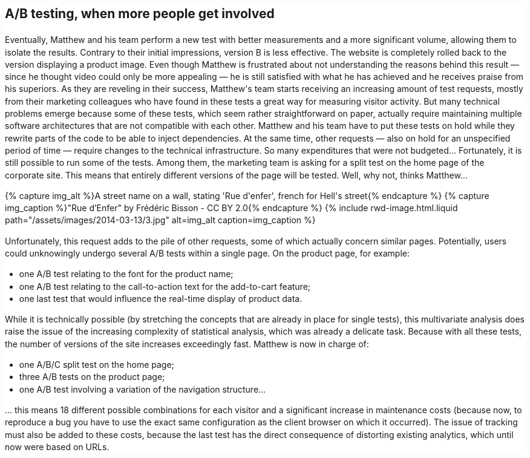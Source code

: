 ## A/B testing, when more people get involved

Eventually, Matthew and his team perform a new test with better measurements and
a more significant volume, allowing them to isolate the results. Contrary to
their initial impressions, version B is less effective. The website is
completely rolled back to the version displaying a product image. Even though
Matthew is frustrated about not understanding the reasons behind this result —
since he thought video could only be more appealing — he is still satisfied with
what he has achieved and he receives praise from his superiors. As they are
reveling in their success, Matthew's team starts receiving an increasing amount
of test requests, mostly from their marketing colleagues who have found in these
tests a great way for measuring visitor activity. But many technical problems
emerge because some of these tests, which seem rather straightforward on paper,
actually require maintaining multiple software architectures that are not
compatible with each other. Matthew and his team have to put these tests on hold
while they rewrite parts of the code to be able to inject dependencies. At the
same time, other requests — also on hold for an unspecified period of time —
require changes to the technical infrastructure. So many expenditures that were
not budgeted... Fortunately, it is still possible to run some of the tests.
Among them, the marketing team is asking for a split test on the home page of
the corporate site. This means that entirely different versions of the page will
be tested. Well, why not, thinks Matthew...

{% capture img_alt %}A street name on a wall, stating 'Rue d'enfer', french for
Hell's street{% endcapture %} {% capture img_caption %}"Rue d’Enfer" by Frédéric
Bisson - CC BY 2.0{% endcapture %} {% include rwd-image.html.liquid
path="/assets/images/2014-03-13/3.jpg"
alt=img_alt
caption=img_caption
%}

Unfortunately, this request adds to the pile of other requests, some of which
actually concern similar pages. Potentially, users could unknowingly undergo
several A/B tests within a single page. On the product page, for example:

- one A/B test relating to the font for the product name;
- one A/B test relating to the call-to-action text for the add-to-cart feature;
- one last test that would influence the real-time display of product data.

While it is technically possible (by stretching the concepts that are already in
place for single tests), this multivariate analysis does raise the issue of the
increasing complexity of statistical analysis, which was already a delicate
task. Because with all these tests, the number of versions of the site increases
exceedingly fast. Matthew is now in charge of:

- one A/B/C split test on the home page;
- three A/B tests on the product page;
- one A/B test involving a variation of the navigation structure...

... this means 18 different possible combinations for each visitor and a
significant increase in maintenance costs (because now, to reproduce a bug you
have to use the exact same configuration as the client browser on which it
occurred). The issue of tracking must also be added to these costs, because the
last test has the direct consequence of distorting existing analytics, which
until now were based on URLs.
